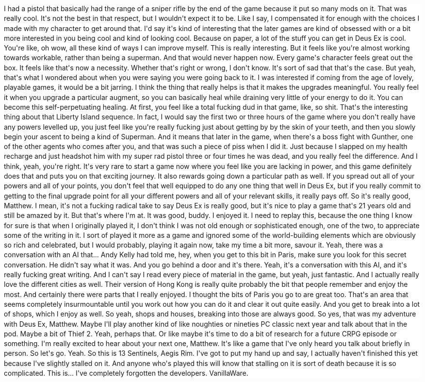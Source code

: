 I had a pistol that basically had the range of a sniper rifle by the end of the game because it put so many mods on it. That was really cool. It's not the best in that respect, but I wouldn't expect it to be.
Like I say, I compensated it for enough with the choices I made with my character to get around that.
I'd say it's kind of interesting that the later games are kind of obsessed with or a bit more interested in you being cool and kind of looking cool. Because on paper, a lot of the stuff you can get in Deus Ex is cool. You're like, oh wow, all these kind of ways I can improve myself.
This is really interesting. But it feels like you're almost working towards workable, rather than being a superman. And that would never happen now.
Every game's character feels great out the box. It feels like that's now a necessity. Whether that's right or wrong, I don't know.
It's sort of sad that that's the case. But yeah, that's what I wondered about when you were saying you were going back to it. I was interested if coming from the age of lovely, playable games, it would be a bit jarring.
I think the thing that really helps is that it makes the upgrades meaningful. You really feel it when you upgrade a particular augment, so you can basically heal while draining very little of your energy to do it. You can become this self-perpetuating healing.
At first, you feel like a total fucking dud in that game, like, so shit. That's the interesting thing about that Liberty Island sequence. In fact, I would say the first two or three hours of the game where you don't really have any powers levelled up, you just feel like you're really fucking just about getting by by the skin of your teeth, and then you slowly begin your ascent to being a kind of Superman.
And it means that later in the game, when there's a boss fight with Gunther, one of the other agents who comes after you, and that was such a piece of piss when I did it. Just because I slapped on my health recharge and just headshot him with my super rad pistol three or four times he was dead, and you really feel the difference. And I think, yeah, you're right.
It's very rare to start a game now where you feel like you are lacking in power, and this game definitely does that and puts you on that exciting journey. It also rewards going down a particular path as well. If you spread out all of your powers and all of your points, you don't feel that well equipped to do any one thing that well in Deus Ex, but if you really commit to getting to the final upgrade point for all your different powers and all of your relevant skills, it really pays off.
So it's really good, Matthew. I mean, it's not a fucking radical take to say Deus Ex is really good, but it's nice to play a game that's 21 years old and still be amazed by it. But that's where I'm at.
It was good, buddy. I enjoyed it.
I need to replay this, because the one thing I know for sure is that when I originally played it, I don't think I was not old enough or sophisticated enough, one of the two, to appreciate some of the writing in it. I sort of played it more as a game and ignored some of the world-building elements which are obviously so rich and celebrated, but I would probably, playing it again now, take my time a bit more, savour it.
Yeah, there was a conversation with an AI that... Andy Kelly had told me, hey, when you get to this bit in Paris, make sure you look for this secret conversation. He didn't say what it was.
And you go behind a door and it's there. Yeah, it's a conversation with this AI, and it's really fucking great writing. And I can't say I read every piece of material in the game, but yeah, just fantastic.
And I actually really love the different cities as well. Their version of Hong Kong is really quite probably the bit that people remember and enjoy the most. And certainly there were parts that I really enjoyed.
I thought the bits of Paris you go to are great too. That's an area that seems completely insurmountable until you work out how you can do it and clear it out quite easily. And you get to break into a lot of shops, which I enjoy as well.
So yeah, shops and houses, breaking into those are always good. So yes, that was my adventure with Deus Ex, Matthew. Maybe I'll play another kind of like noughties or nineties PC classic next year and talk about that in the pod.
Maybe a bit of Thief 2.
Yeah, perhaps that. Or like maybe it's time to do a bit of research for a future CRPG episode or something. I'm really excited to hear about your next one, Matthew.
It's like a game that I've only heard you talk about briefly in person. So let's go.
Yeah. So this is 13 Sentinels, Aegis Rim. I've got to put my hand up and say, I actually haven't finished this yet because I've slightly stalled on it.
And anyone who's played this will know that stalling on it is sort of death because it is so complicated. This is... I've completely forgotten the developers.
VanillaWare.